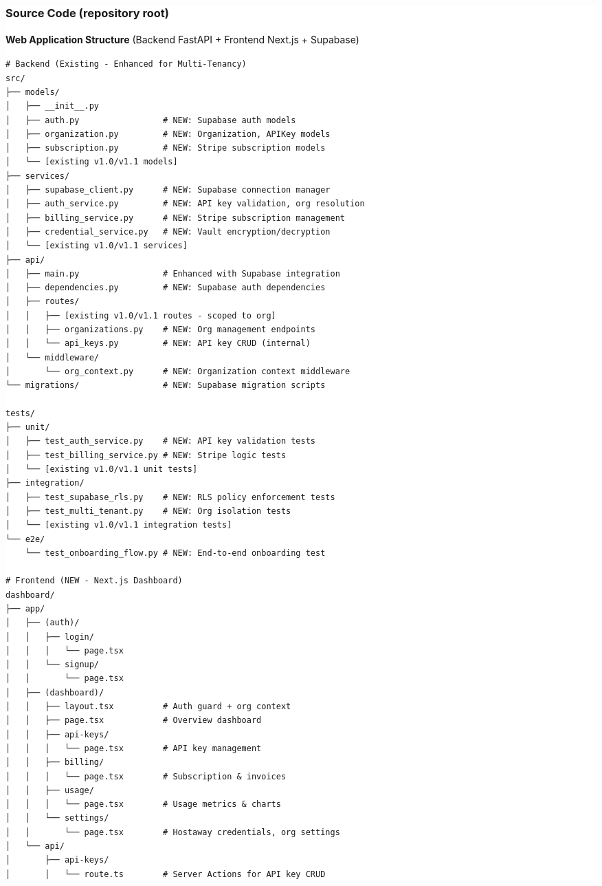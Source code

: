 ### Source Code (repository root)

**Web Application Structure** (Backend FastAPI + Frontend Next.js + Supabase)

```
# Backend (Existing - Enhanced for Multi-Tenancy)
src/
├── models/
│   ├── __init__.py
│   ├── auth.py                 # NEW: Supabase auth models
│   ├── organization.py         # NEW: Organization, APIKey models
│   ├── subscription.py         # NEW: Stripe subscription models
│   └── [existing v1.0/v1.1 models]
├── services/
│   ├── supabase_client.py      # NEW: Supabase connection manager
│   ├── auth_service.py         # NEW: API key validation, org resolution
│   ├── billing_service.py      # NEW: Stripe subscription management
│   ├── credential_service.py   # NEW: Vault encryption/decryption
│   └── [existing v1.0/v1.1 services]
├── api/
│   ├── main.py                 # Enhanced with Supabase integration
│   ├── dependencies.py         # NEW: Supabase auth dependencies
│   ├── routes/
│   │   ├── [existing v1.0/v1.1 routes - scoped to org]
│   │   ├── organizations.py    # NEW: Org management endpoints
│   │   └── api_keys.py         # NEW: API key CRUD (internal)
│   └── middleware/
│       └── org_context.py      # NEW: Organization context middleware
└── migrations/                 # NEW: Supabase migration scripts

tests/
├── unit/
│   ├── test_auth_service.py    # NEW: API key validation tests
│   ├── test_billing_service.py # NEW: Stripe logic tests
│   └── [existing v1.0/v1.1 unit tests]
├── integration/
│   ├── test_supabase_rls.py    # NEW: RLS policy enforcement tests
│   ├── test_multi_tenant.py    # NEW: Org isolation tests
│   └── [existing v1.0/v1.1 integration tests]
└── e2e/
    └── test_onboarding_flow.py # NEW: End-to-end onboarding test

# Frontend (NEW - Next.js Dashboard)
dashboard/
├── app/
│   ├── (auth)/
│   │   ├── login/
│   │   │   └── page.tsx
│   │   └── signup/
│   │       └── page.tsx
│   ├── (dashboard)/
│   │   ├── layout.tsx          # Auth guard + org context
│   │   ├── page.tsx            # Overview dashboard
│   │   ├── api-keys/
│   │   │   └── page.tsx        # API key management
│   │   ├── billing/
│   │   │   └── page.tsx        # Subscription & invoices
│   │   ├── usage/
│   │   │   └── page.tsx        # Usage metrics & charts
│   │   └── settings/
│   │       └── page.tsx        # Hostaway credentials, org settings
│   └── api/
│       ├── api-keys/
│       │   └── route.ts        # Server Actions for API key CRUD
```